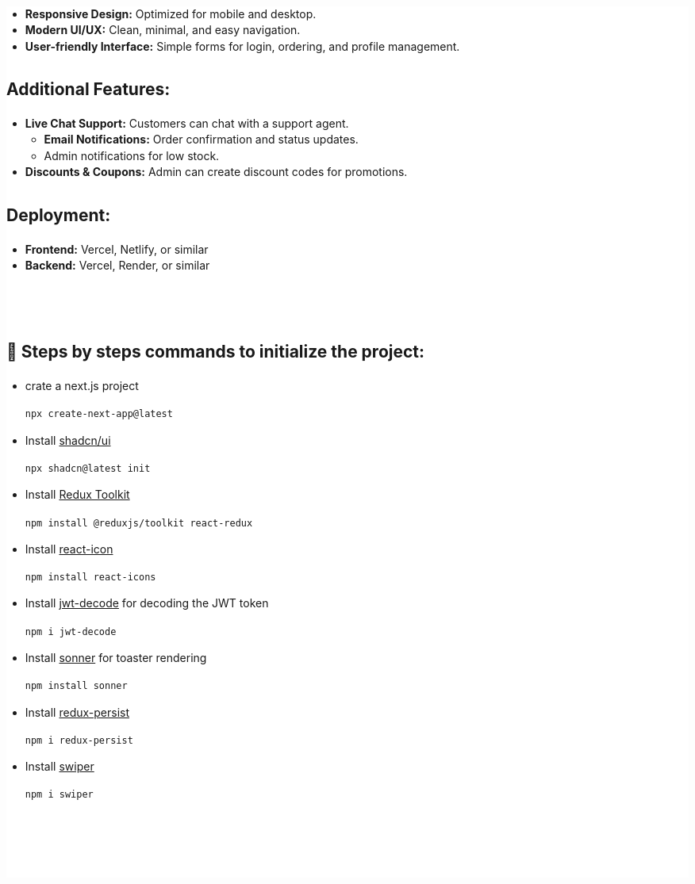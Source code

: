 -   **Responsive Design:** Optimized for mobile and desktop.
-   **Modern UI/UX:** Clean, minimal, and easy navigation.
-   **User-friendly Interface:** Simple forms for login, ordering, and profile management.

## **Additional Features:**

-   **Live Chat Support:** Customers can chat with a support agent.
    -   **Email Notifications:** Order confirmation and status updates.
    -   Admin notifications for low stock.
-   **Discounts & Coupons:** Admin can create discount codes for promotions.

## **Deployment:**

-   **Frontend:** Vercel, Netlify, or similar
-   **Backend:** Vercel, Render, or similar

<br/>
<br/>

## :wrench: Steps by steps commands to initialize the project:

- crate a next.js project

  ```bash
  npx create-next-app@latest
  ```

- Install [shadcn/ui](https://ui.shadcn.com/docs/installation/vite)

  ```bash
  npx shadcn@latest init
  ```

- Install [Redux Toolkit](https://redux-toolkit.js.org/tutorials/quick-start)

  ```bash
  npm install @reduxjs/toolkit react-redux
  ```

- Install [react-icon](https://react-icons.github.io/react-icons/)

  ```bash
  npm install react-icons
  ```

- Install [jwt-decode](https://www.npmjs.com/package/jwt-decode) for decoding the JWT token

  ```bash
  npm i jwt-decode
  ```

- Install [sonner](https://sonner.emilkowal.ski/) for toaster rendering

  ```bash
  npm install sonner
  ```

- Install [redux-persist](https://www.npmjs.com/package/redux-persist) 

  ```bash
  npm i redux-persist
  ```

- Install [swiper](https://swiperjs.com) 

  ```bash
  npm i swiper
  ```

<br>
<br>
<br>
<br>
